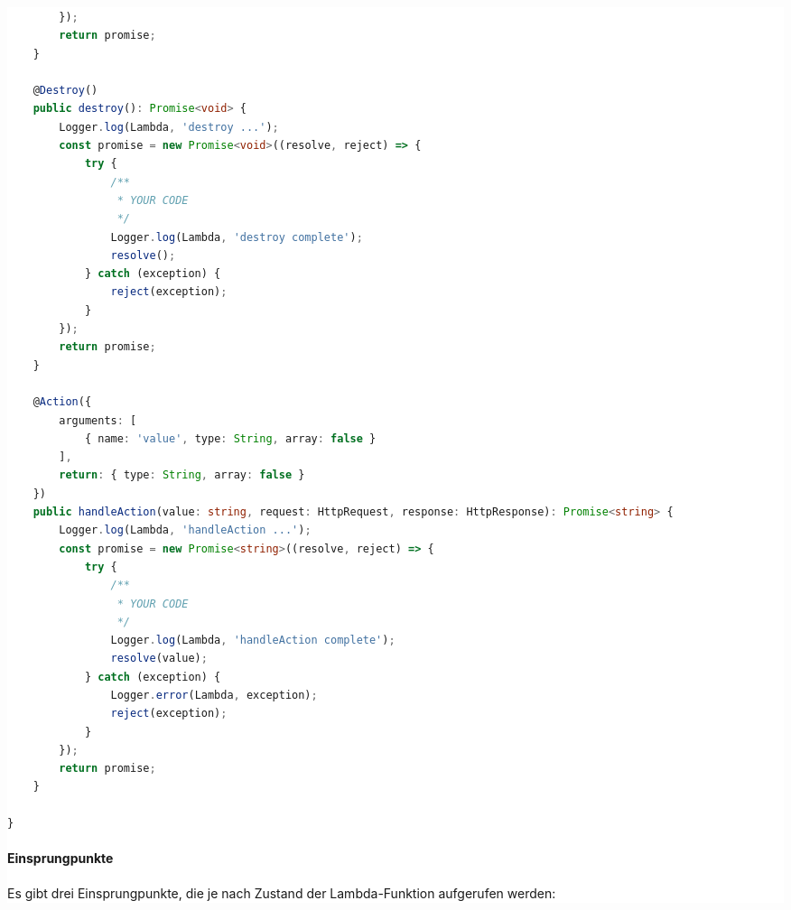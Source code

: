 ```typescript
        });
        return promise;
    }

    @Destroy()
    public destroy(): Promise<void> {
        Logger.log(Lambda, 'destroy ...');
        const promise = new Promise<void>((resolve, reject) => {
            try {
                /**
                 * YOUR CODE
                 */
                Logger.log(Lambda, 'destroy complete');
                resolve();
            } catch (exception) {
                reject(exception);
            }
        });
        return promise;
    }

    @Action({
        arguments: [
            { name: 'value', type: String, array: false }
        ],
        return: { type: String, array: false }
    })
    public handleAction(value: string, request: HttpRequest, response: HttpResponse): Promise<string> {
        Logger.log(Lambda, 'handleAction ...');
        const promise = new Promise<string>((resolve, reject) => {
            try {
                /**
                 * YOUR CODE
                 */
                Logger.log(Lambda, 'handleAction complete');
                resolve(value);
            } catch (exception) {
                Logger.error(Lambda, exception);
                reject(exception);
            }
        });
        return promise;
    }

}
```

#### Einsprungpunkte

Es gibt drei Einsprungpunkte, die je nach Zustand der Lambda-Funktion aufgerufen werden:

